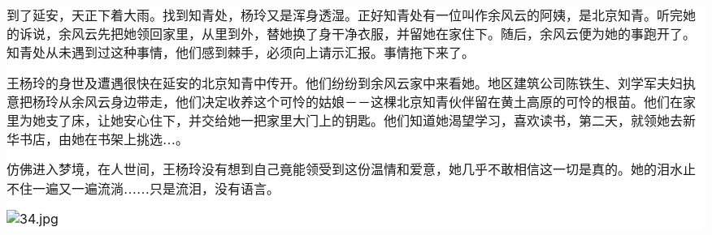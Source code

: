   <font size="3">
   <span lang="ZH-CN" style="font-family:宋体;mso-ascii-font-family:
Calibri;mso-ascii-theme-font:minor-latin;mso-fareast-font-family:宋体;mso-fareast-theme-font:
minor-fareast">
    到了延安，天正下着大雨。找到知青处，杨玲又是浑身透湿。正好知青处有一位叫作余风云的阿姨，是北京知青。听完她的诉说，余风云先把她领回家里，从里到外，替她换了身干净衣服，并留她在家住下。随后，余风云便为她的事跑开了。知青处从未遇到过这种事情，他们感到棘手，必须向上请示汇报。事情拖下来了。
   </span>
   <o:p>
   </o:p>
  </font>
 </p>
 <p class="MsoNormal">
  <o:p>
   <font size="3">
   </font>
  </o:p>
 </p>
 <p class="MsoNormal">
  <font size="3">
   <span lang="ZH-CN" style="font-family:宋体;mso-ascii-font-family:
Calibri;mso-ascii-theme-font:minor-latin;mso-fareast-font-family:宋体;mso-fareast-theme-font:
minor-fareast">
    王杨玲的身世及遭遇很快在延安的北京知青中传开。他们纷纷到余风云家中来看她。地区建筑公司陈铁生、刘学军夫妇执意把杨玲从余风云身边带走，他们决定收养这个可怜的姑娘－－这棵北京知青伙伴留在黄土高原的可怜的根苗。他们在家里为她支了床，让她安心住下，并交给她一把家里大门上的钥匙。他们知道她渴望学习，喜欢读书，第二天，就领她去新华书店，由她在书架上挑选…。
   </span>
   <o:p>
   </o:p>
  </font>
 </p>
 <p class="MsoNormal">
  <o:p>
   <font size="3">
   </font>
  </o:p>
 </p>
 <p class="MsoNormal">
  <font size="3">
   <span lang="ZH-CN" style="font-family:宋体;mso-ascii-font-family:
Calibri;mso-ascii-theme-font:minor-latin;mso-fareast-font-family:宋体;mso-fareast-theme-font:
minor-fareast">
    仿佛进入梦境，在人世间，王杨玲没有想到自己竟能领受到这份温情和爱意，她几乎不敢相信这一切是真的。她的泪水止不住一遍又一遍流淌……只是流泪，没有语言。
   </span>
   <o:p>
   </o:p>
  </font>
 </p>
 <p class="MsoNormal">
  <o:p>
   <font size="3">
   </font>
  </o:p>
 </p>
 <p class="MsoNormal">
  <font size="3">
   <img alt="34.jpg" border="0" height="375" src="http://mjlsh.usc.cuhk.edu.hk/medias/contents/4656/34.jpg" width="500"/>
   <o:p>
   </o:p>
  </font>
 </p>
 <p class="MsoNormal">
  <o:p>
   <font size="3">
   </font>